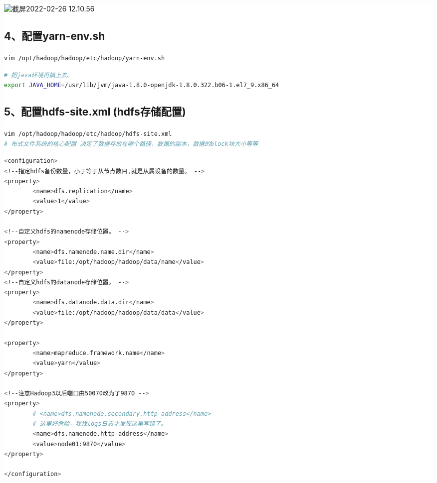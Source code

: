 ![截屏2022-02-26 12.10.56](centos7%E5%AE%89%E8%A3%85Hadoop.assets/%E6%88%AA%E5%B1%8F2022-02-26%2012.10.56.jpg)

## 4、配置yarn-env.sh

```bash
vim /opt/hadoop/hadoop/etc/hadoop/yarn-env.sh
```

```bash
# 把java环境再搞上去。
export JAVA_HOME=/usr/lib/jvm/java-1.8.0-openjdk-1.8.0.322.b06-1.el7_9.x86_64
```

## 5、配置hdfs-site.xml (hdfs存储配置)

```bash
vim /opt/hadoop/hadoop/etc/hadoop/hdfs-site.xml
# 布式文件系统的核心配置 决定了数据存放在哪个路径，数据的副本，数据的block块大小等等
```

```bash
<configuration>
<!--指定hdfs备份数量，小于等于从节点数目,就是从属设备的数量。 -->
<property>
        <name>dfs.replication</name>
        <value>1</value>
</property>

<!--自定义hdfs的namenode存储位置。 -->
<property>
        <name>dfs.namenode.name.dir</name>
        <value>file:/opt/hadoop/hadoop/data/name</value>
</property>
<!--自定义hdfs的datanode存储位置。 -->
<property>
        <name>dfs.datanode.data.dir</name>
        <value>file:/opt/hadoop/hadoop/data/data</value>
</property>

<property>
        <name>mapreduce.framework.name</name>
        <value>yarn</value>
</property>

<!--注意Hadoop3以后端口由50070改为了9870 -->
<property>
        # <name>dfs.namenode.secondary.http-address</name>
        # 这里好危险，我找logs日志才发现这里写错了。
        <name>dfs.namenode.http-address</name>
        <value>node01:9870</value>
</property>

</configuration>
```
